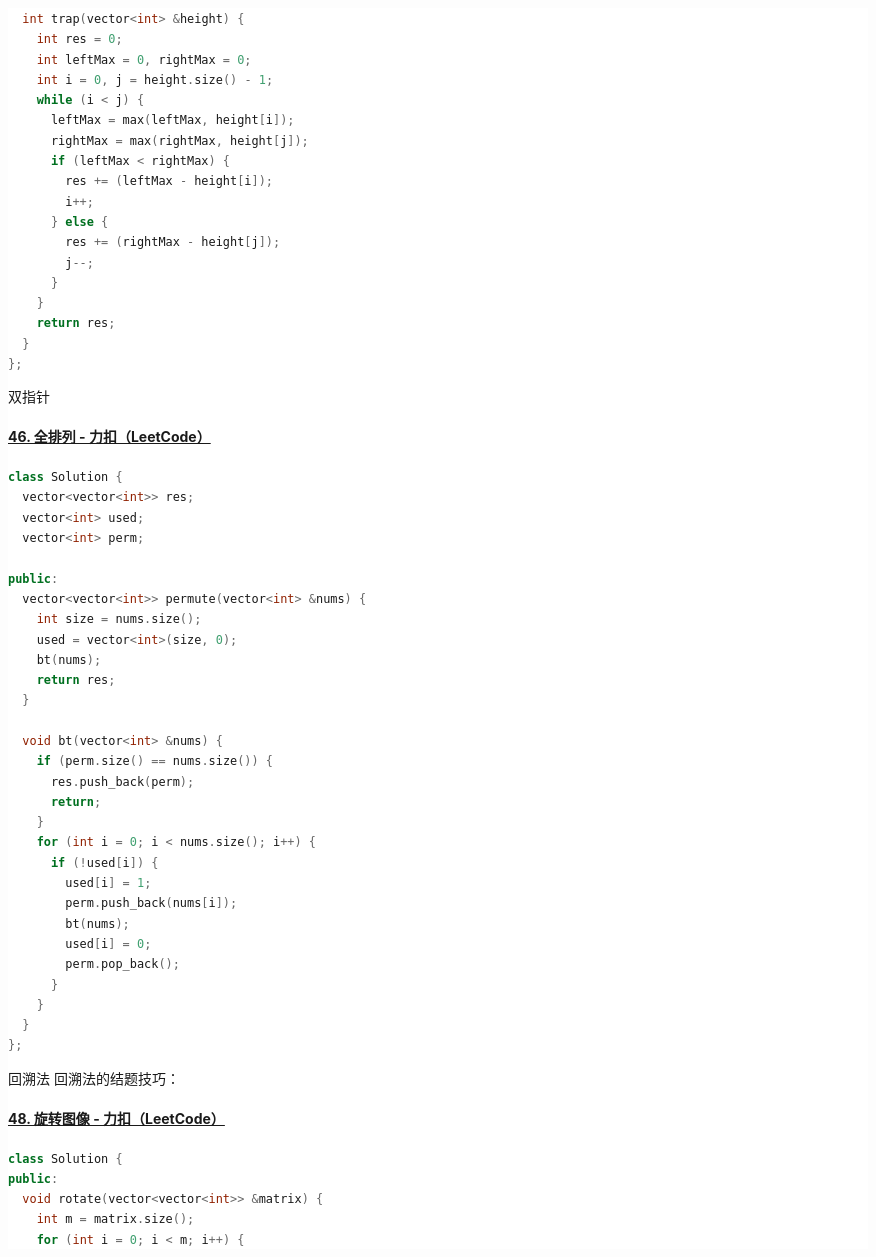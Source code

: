 ```cpp
  int trap(vector<int> &height) {
    int res = 0;
    int leftMax = 0, rightMax = 0;
    int i = 0, j = height.size() - 1;
    while (i < j) {
      leftMax = max(leftMax, height[i]);
      rightMax = max(rightMax, height[j]);
      if (leftMax < rightMax) {
        res += (leftMax - height[i]);
        i++;
      } else {
        res += (rightMax - height[j]);
        j--;
      }
    }
    return res;
  }
};
```
双指针
#### [46. 全排列 - 力扣（LeetCode）](https://leetcode.cn/problems/permutations/)
```cpp
class Solution {
  vector<vector<int>> res;
  vector<int> used;
  vector<int> perm;

public:
  vector<vector<int>> permute(vector<int> &nums) {
    int size = nums.size();
    used = vector<int>(size, 0);
    bt(nums);
    return res;
  }

  void bt(vector<int> &nums) {
    if (perm.size() == nums.size()) {
      res.push_back(perm);
      return;
    }
    for (int i = 0; i < nums.size(); i++) {
      if (!used[i]) {
        used[i] = 1;
        perm.push_back(nums[i]);
        bt(nums);
        used[i] = 0;
        perm.pop_back();
      }
    }
  }
};
```
回溯法
回溯法的结题技巧：
#### [48. 旋转图像 - 力扣（LeetCode）](https://leetcode.cn/problems/rotate-image/)
```cpp
class Solution {
public:
  void rotate(vector<vector<int>> &matrix) {
    int m = matrix.size();
    for (int i = 0; i < m; i++) {
```